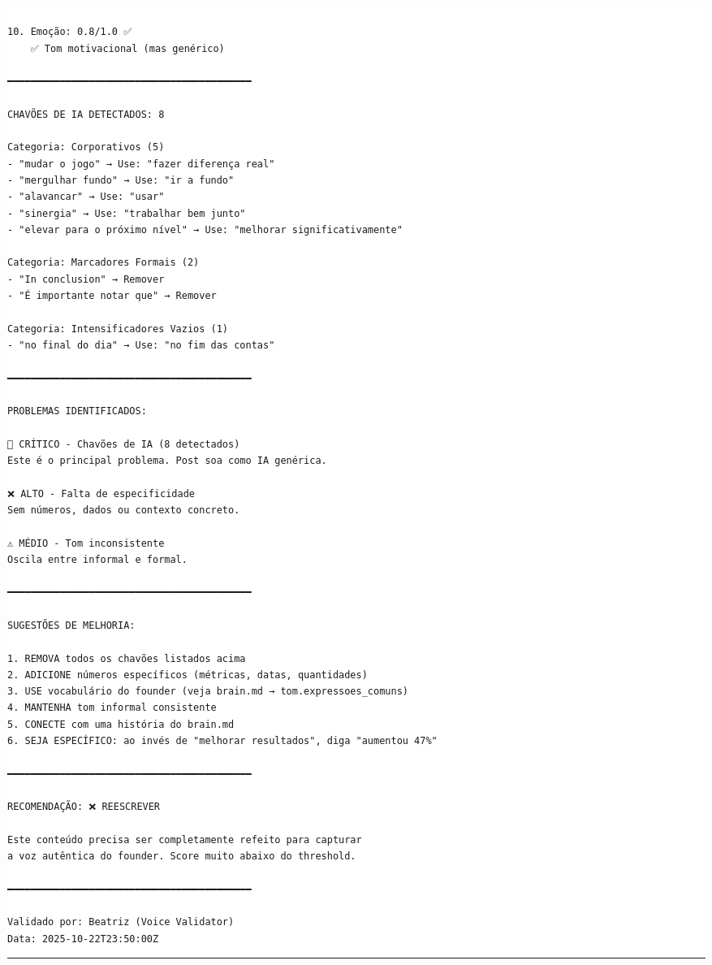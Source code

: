 ```

10. Emoção: 0.8/1.0 ✅
    ✅ Tom motivacional (mas genérico)

━━━━━━━━━━━━━━━━━━━━━━━━━━━━━━━━━━━━━━━━━━

CHAVÕES DE IA DETECTADOS: 8

Categoria: Corporativos (5)
- "mudar o jogo" → Use: "fazer diferença real"
- "mergulhar fundo" → Use: "ir a fundo"
- "alavancar" → Use: "usar"
- "sinergia" → Use: "trabalhar bem junto"
- "elevar para o próximo nível" → Use: "melhorar significativamente"

Categoria: Marcadores Formais (2)
- "In conclusion" → Remover
- "É importante notar que" → Remover

Categoria: Intensificadores Vazios (1)
- "no final do dia" → Use: "no fim das contas"

━━━━━━━━━━━━━━━━━━━━━━━━━━━━━━━━━━━━━━━━━━

PROBLEMAS IDENTIFICADOS:

🚨 CRÍTICO - Chavões de IA (8 detectados)
Este é o principal problema. Post soa como IA genérica.

❌ ALTO - Falta de especificidade
Sem números, dados ou contexto concreto.

⚠️ MÉDIO - Tom inconsistente
Oscila entre informal e formal.

━━━━━━━━━━━━━━━━━━━━━━━━━━━━━━━━━━━━━━━━━━

SUGESTÕES DE MELHORIA:

1. REMOVA todos os chavões listados acima
2. ADICIONE números específicos (métricas, datas, quantidades)
3. USE vocabulário do founder (veja brain.md → tom.expressoes_comuns)
4. MANTENHA tom informal consistente
5. CONECTE com uma história do brain.md
6. SEJA ESPECÍFICO: ao invés de "melhorar resultados", diga "aumentou 47%"

━━━━━━━━━━━━━━━━━━━━━━━━━━━━━━━━━━━━━━━━━━

RECOMENDAÇÃO: ❌ REESCREVER

Este conteúdo precisa ser completamente refeito para capturar
a voz autêntica do founder. Score muito abaixo do threshold.

━━━━━━━━━━━━━━━━━━━━━━━━━━━━━━━━━━━━━━━━━━

Validado por: Beatriz (Voice Validator)
Data: 2025-10-22T23:50:00Z
```

---